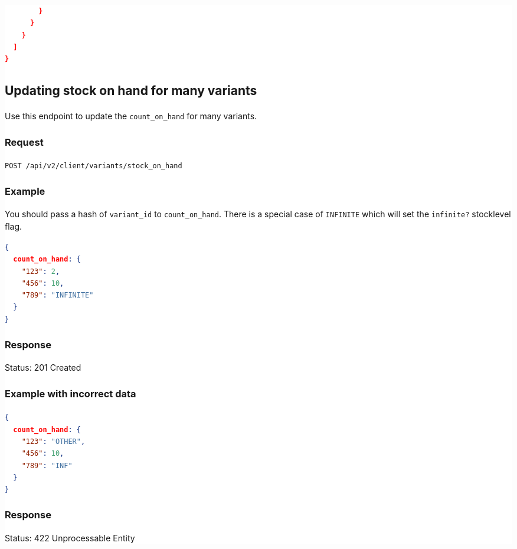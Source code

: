 ```json
        }
      }
    }
  ]
}
```

## Updating stock on hand for many variants

Use this endpoint to update the `count_on_hand` for many variants.

### Request

    POST /api/v2/client/variants/stock_on_hand

### Example

  You should pass a hash of `variant_id` to `count_on_hand`. There is a special case of `INFINITE` which will set the `infinite?` stocklevel flag.


```json
{
  count_on_hand: {
    "123": 2,
    "456": 10,
    "789": "INFINITE"
  }
}
```

### Response

<div class="alert alert-success" role="alert">
  Status: 201 Created
</div>


### Example with incorrect data

```json
{
  count_on_hand: {
    "123": "OTHER",
    "456": 10,
    "789": "INF"
  }
}
```

### Response

<div class="alert alert-danger" role="alert">
  Status: 422 Unprocessable Entity
</div>

